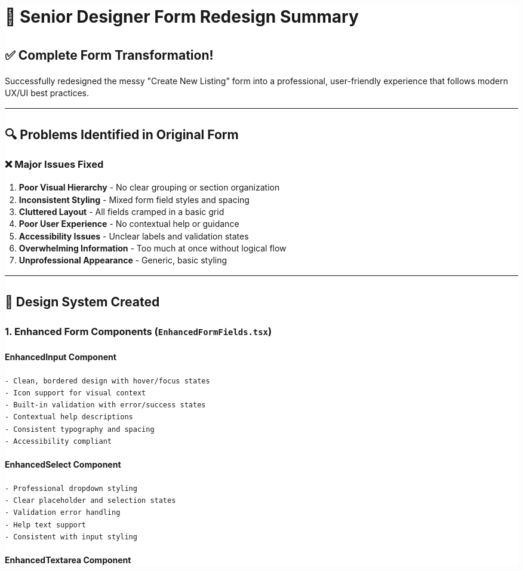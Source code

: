 # 🎨 Senior Designer Form Redesign Summary

## ✅ **Complete Form Transformation!**

Successfully redesigned the messy "Create New Listing" form into a professional, user-friendly experience that follows modern UX/UI best practices.

---

## 🔍 **Problems Identified in Original Form**

### **❌ Major Issues Fixed**

1. **Poor Visual Hierarchy** - No clear grouping or section organization
2. **Inconsistent Styling** - Mixed form field styles and spacing
3. **Cluttered Layout** - All fields cramped in a basic grid
4. **Poor User Experience** - No contextual help or guidance
5. **Accessibility Issues** - Unclear labels and validation states
6. **Overwhelming Information** - Too much at once without logical flow
7. **Unprofessional Appearance** - Generic, basic styling

---

## 🎯 **Design System Created**

### **1. Enhanced Form Components** (`EnhancedFormFields.tsx`)

#### **EnhancedInput Component**

```tsx
- Clean, bordered design with hover/focus states
- Icon support for visual context
- Built-in validation with error/success states
- Contextual help descriptions
- Consistent typography and spacing
- Accessibility compliant
```

#### **EnhancedSelect Component**

```tsx
- Professional dropdown styling
- Clear placeholder and selection states
- Validation error handling
- Help text support
- Consistent with input styling
```

#### **EnhancedTextarea Component**
